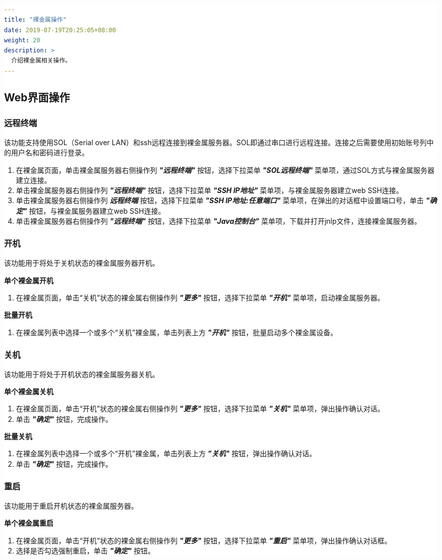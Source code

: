 ```yaml
---
title: "裸金属操作"
date: 2019-07-19T20:25:05+08:00
weight: 20
description: >
  介绍裸金属相关操作。
---
```


## Web界面操作

### 远程终端

该功能支持使用SOL（Serial over LAN）和ssh远程连接到裸金属服务器。SOL即通过串口进行远程连接。连接之后需要使用初始账号列中的用户名和密码进行登录。

1. 在裸金属页面，单击裸金属服务器右侧操作列 **_"远程终端"_** 按钮，选择下拉菜单 **_"SOL远程终端"_** 菜单项，通过SOL方式与裸金属服务器建立连接。
2. 单击裸金属服务器右侧操作列 **_"远程终端"_** 按钮，选择下拉菜单 **_"SSH IP地址"_** 菜单项，与裸金属服务器建立web SSH连接。
3. 单击裸金属服务器右侧操作列 **_远程终端_** 按钮，选择下拉菜单 **_"SSH IP地址:任意端口"_** 菜单项，在弹出的对话框中设置端口号，单击 **_"确定"_** 按钮，与裸金属服务器建立web SSH连接。
4. 单击裸金属服务器右侧操作列 **_"远程终端"_** 按钮，选择下拉菜单 **_"Java控制台"_** 菜单项，下载并打开jnlp文件，连接裸金属服务器。

### 开机

该功能用于将处于关机状态的裸金属服务器开机。

**单个裸金属开机**

1. 在裸金属页面，单击“关机”状态的裸金属右侧操作列 **_"更多"_** 按钮，选择下拉菜单 **_"开机"_** 菜单项，启动裸金属服务器。

**批量开机**

1. 在裸金属列表中选择一个或多个“关机”裸金属，单击列表上方 **_"开机"_** 按钮，批量启动多个裸金属设备。

### 关机

该功能用于将处于开机状态的裸金属服务器关机。

**单个裸金属关机**

1. 在裸金属页面，单击“开机”状态的裸金属右侧操作列 **_"更多"_** 按钮，选择下拉菜单 **_"关机"_** 菜单项，弹出操作确认对话。
2. 单击 **_"确定"_** 按钮，完成操作。

**批量关机**

1. 在裸金属列表中选择一个或多个“开机”裸金属，单击列表上方 **_"关机"_** 按钮，弹出操作确认对话。
2. 单击 **_"确定"_** 按钮，完成操作。

### 重启

该功能用于重启开机状态的裸金属服务器。


**单个裸金属重启**

1. 在裸金属页面，单击“开机”状态的裸金属右侧操作列 **_"更多"_** 按钮，选择下拉菜单 **_"重启"_** 菜单项，弹出操作确认对话框。
2. 选择是否勾选强制重启，单击 **_"确定"_** 按钮。
